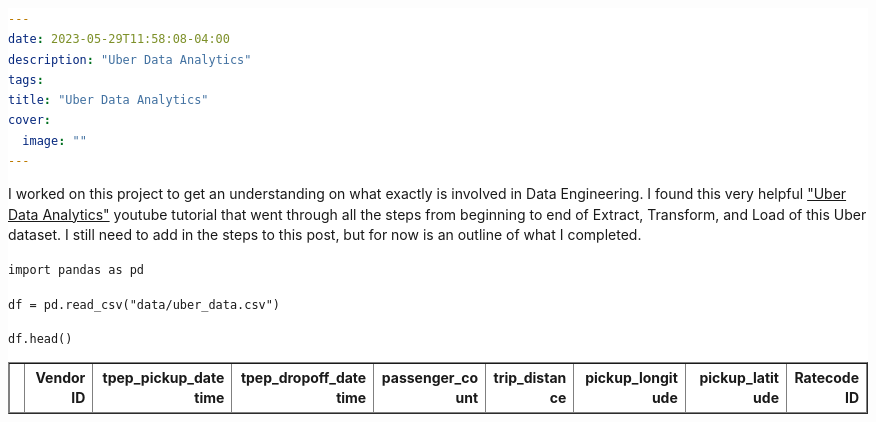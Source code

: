 ```yaml
---
date: 2023-05-29T11:58:08-04:00
description: "Uber Data Analytics"
tags:
title: "Uber Data Analytics"
cover:
  image: ""
---
```


I worked on this project to get an understanding on what exactly is involved in Data Engineering. I found this very helpful ["Uber Data Analytics"](https://www.youtube.com/watch?v=WpQECq5Hx9g&t=2417s) youtube tutorial that went through all the steps from beginning to end of Extract, Transform, and Load of this Uber dataset. I still need to add in the steps to this post, but for now is an outline of what I completed.

<iframe width="800" height="900" src="https://lookerstudio.google.com/embed/reporting/2c0cd9a3-6346-4352-861e-55764c8c506a/page/HgLSD" frameborder="0" style="border:0" allowfullscreen></iframe>

```html
import pandas as pd
```


```html
df = pd.read_csv("data/uber_data.csv")
```


```html
df.head()
```



<div>
<style scoped>
    .dataframe tbody tr th:only-of-type {
        vertical-align: middle;        
    }

    .dataframe tbody tr th {
        vertical-align: top;
        font-size: 0.875rem;        
    }

    .dataframe thead th {
        text-align: right;        
    }

    .dataframe tbody td {
      font-size: 0.675em;
    }

    .dataframe tbody th {
      font-size: 0.675em;
    }
</style>
<table border="1" class="dataframe">
  <thead>
    <tr style="text-align: right;">
      <th></th>
      <th>VendorID</th>
      <th>tpep_pickup_datetime</th>
      <th>tpep_dropoff_datetime</th>
      <th>passenger_count</th>
      <th>trip_distance</th>
      <th>pickup_longitude</th>
      <th>pickup_latitude</th>
      <th>RatecodeID</th>